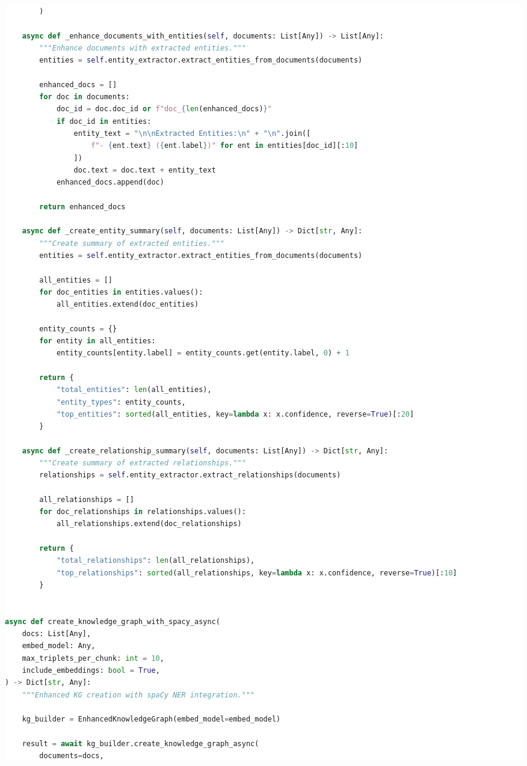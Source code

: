 ```python
        )
    
    async def _enhance_documents_with_entities(self, documents: List[Any]) -> List[Any]:
        """Enhance documents with extracted entities."""
        entities = self.entity_extractor.extract_entities_from_documents(documents)
        
        enhanced_docs = []
        for doc in documents:
            doc_id = doc.doc_id or f"doc_{len(enhanced_docs)}"
            if doc_id in entities:
                entity_text = "\n\nExtracted Entities:\n" + "\n".join([
                    f"- {ent.text} ({ent.label})" for ent in entities[doc_id][:10]
                ])
                doc.text = doc.text + entity_text
            enhanced_docs.append(doc)
        
        return enhanced_docs
    
    async def _create_entity_summary(self, documents: List[Any]) -> Dict[str, Any]:
        """Create summary of extracted entities."""
        entities = self.entity_extractor.extract_entities_from_documents(documents)
        
        all_entities = []
        for doc_entities in entities.values():
            all_entities.extend(doc_entities)
        
        entity_counts = {}
        for entity in all_entities:
            entity_counts[entity.label] = entity_counts.get(entity.label, 0) + 1
        
        return {
            "total_entities": len(all_entities),
            "entity_types": entity_counts,
            "top_entities": sorted(all_entities, key=lambda x: x.confidence, reverse=True)[:20]
        }
    
    async def _create_relationship_summary(self, documents: List[Any]) -> Dict[str, Any]:
        """Create summary of extracted relationships."""
        relationships = self.entity_extractor.extract_relationships(documents)
        
        all_relationships = []
        for doc_relationships in relationships.values():
            all_relationships.extend(doc_relationships)
        
        return {
            "total_relationships": len(all_relationships),
            "top_relationships": sorted(all_relationships, key=lambda x: x.confidence, reverse=True)[:10]
        }


async def create_knowledge_graph_with_spacy_async(
    docs: List[Any],
    embed_model: Any,
    max_triplets_per_chunk: int = 10,
    include_embeddings: bool = True,
) -> Dict[str, Any]:
    """Enhanced KG creation with spaCy NER integration."""
    
    kg_builder = EnhancedKnowledgeGraph(embed_model=embed_model)
    
    result = await kg_builder.create_knowledge_graph_async(
        documents=docs,
```